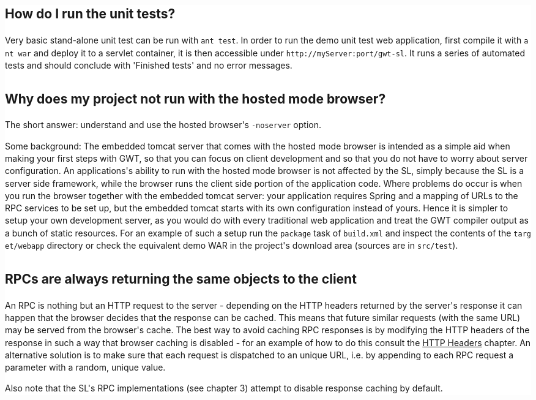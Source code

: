 ## <a name="Tests"></a>How do I run the unit tests?

Very basic stand-alone unit test can be run with `ant test`. In order to run the demo unit test web application,
first compile it with `ant war` and deploy it to a servlet container, it is then accessible under `http://myServer:port/gwt-sl`.
It runs a series of automated tests and should conclude with 'Finished tests' and no error messages.

## <a name="Hosted"></a>Why does my project not run with the hosted mode browser?

The short answer: understand and use the hosted browser's `-noserver` option.

Some background: The embedded tomcat server that comes with the hosted mode browser is intended as a simple aid
when making your first steps with GWT, so that you can focus on client development and so that you do not
have to worry about server configuration. An applications's ability to run with the hosted mode browser is not
affected by the SL, simply because the SL is a server side framework, while the browser runs the client
side portion of the application code.
Where problems do occur is when you run the browser together with the embedded tomcat server: your application
requires Spring and a mapping of URLs to the RPC services to be set up, but the embedded tomcat starts with
its own configuration instead of yours. Hence it is simpler to setup your own development server, as
you would do with every traditional web application and treat the GWT compiler output as a bunch of static
resources. For an example of such a setup run the `package` task of `build.xml` and
inspect the contents of the `target/webapp` directory or check the equivalent demo WAR in the
project's download area (sources are in `src/test`).

## <a name="CachedRPC"></a>RPCs are always returning the same objects to the client

An RPC is nothing but an HTTP request to the server - depending on the HTTP headers returned by the server's response
it can happen that the browser decides that the response can be cached. This means that future similar requests (with the same URL)
may be served from the browser's cache. The best way to avoid caching RPC responses is by modifying the HTTP headers of the response
in such a way that browser caching is disabled - for an example of how to do this consult the [HTTP Headers](#HTTPHeaders) chapter.
An alternative solution is to make sure that each request is dispatched to an unique URL, i.e. by appending to each RPC request a parameter
with a random, unique value.

Also note that the SL's RPC implementations (see chapter 3) attempt to disable response caching by default.
